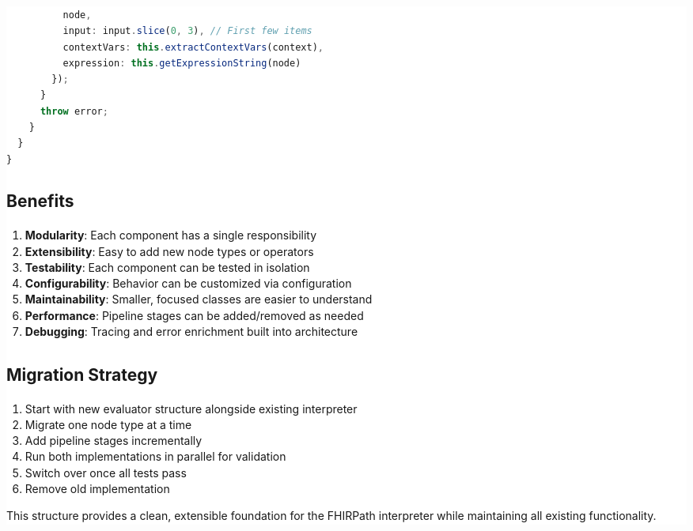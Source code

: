 ```typescript
          node,
          input: input.slice(0, 3), // First few items
          contextVars: this.extractContextVars(context),
          expression: this.getExpressionString(node)
        });
      }
      throw error;
    }
  }
}
```

## Benefits

1. **Modularity**: Each component has a single responsibility
2. **Extensibility**: Easy to add new node types or operators
3. **Testability**: Each component can be tested in isolation
4. **Configurability**: Behavior can be customized via configuration
5. **Maintainability**: Smaller, focused classes are easier to understand
6. **Performance**: Pipeline stages can be added/removed as needed
7. **Debugging**: Tracing and error enrichment built into architecture

## Migration Strategy

1. Start with new evaluator structure alongside existing interpreter
2. Migrate one node type at a time
3. Add pipeline stages incrementally
4. Run both implementations in parallel for validation
5. Switch over once all tests pass
6. Remove old implementation

This structure provides a clean, extensible foundation for the FHIRPath interpreter while maintaining all existing functionality.